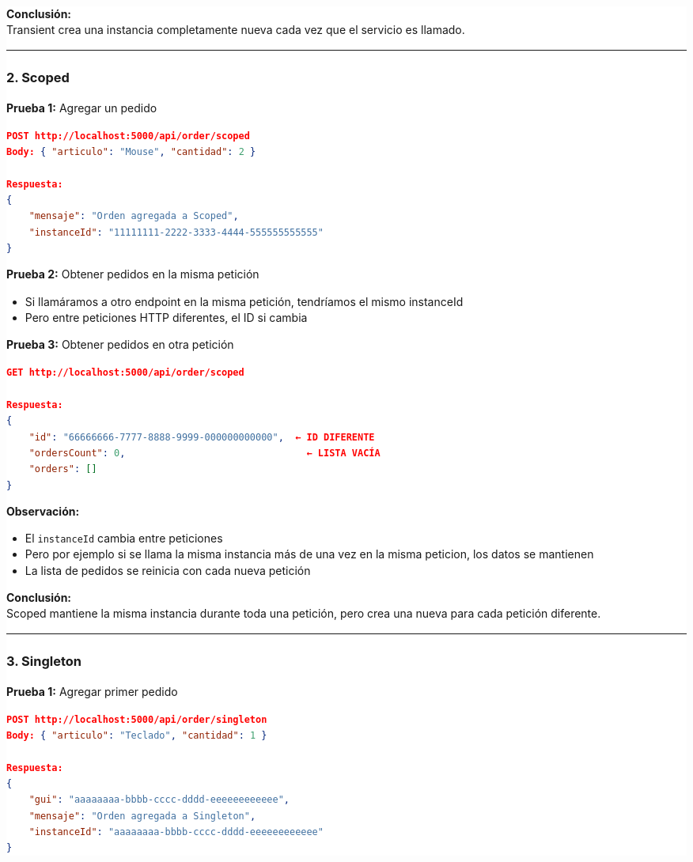 **Conclusión:**  
Transient crea una instancia completamente nueva cada vez que el servicio es llamado.

---

### **2. Scoped**

**Prueba 1:** Agregar un pedido
```json
POST http://localhost:5000/api/order/scoped
Body: { "articulo": "Mouse", "cantidad": 2 }

Respuesta:
{
    "mensaje": "Orden agregada a Scoped",
    "instanceId": "11111111-2222-3333-4444-555555555555"
}
```

**Prueba 2:** Obtener pedidos en la misma petición
- Si llamáramos a otro endpoint en la misma petición, tendríamos el mismo instanceId
- Pero entre peticiones HTTP diferentes, el ID si cambia

**Prueba 3:** Obtener pedidos en otra petición
```json
GET http://localhost:5000/api/order/scoped

Respuesta:
{
    "id": "66666666-7777-8888-9999-000000000000",  ← ID DIFERENTE
    "ordersCount": 0,                                ← LISTA VACÍA
    "orders": []
}
```

**Observación:**  
- El `instanceId` cambia entre peticiones 
- Pero por ejemplo si se llama la misma instancia más de una vez en la misma peticion, los datos se mantienen
- La lista de pedidos se reinicia con cada nueva petición

**Conclusión:**  
Scoped mantiene la misma instancia durante toda una petición, pero crea una nueva para cada petición diferente. 

---

### **3. Singleton**

**Prueba 1:** Agregar primer pedido
```json
POST http://localhost:5000/api/order/singleton
Body: { "articulo": "Teclado", "cantidad": 1 }

Respuesta:
{
    "gui": "aaaaaaaa-bbbb-cccc-dddd-eeeeeeeeeeee",
    "mensaje": "Orden agregada a Singleton",
    "instanceId": "aaaaaaaa-bbbb-cccc-dddd-eeeeeeeeeeee"
}
```
